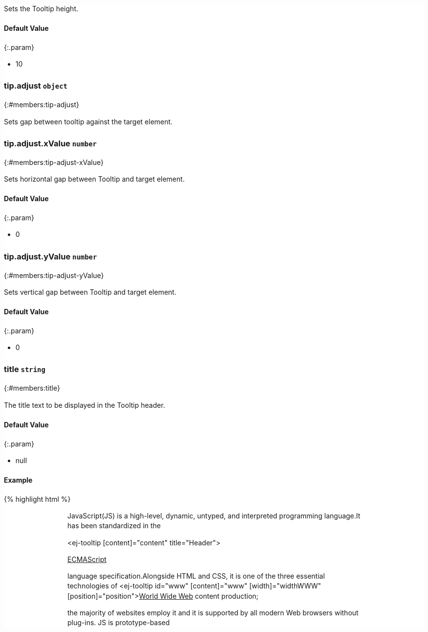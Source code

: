 Sets the Tooltip height.

#### Default Value
{:.param}
* 10

### tip.adjust `object`
{:#members:tip-adjust}

Sets gap between tooltip against the target element.

### tip.adjust.xValue `number`
{:#members:tip-adjust-xValue}

Sets horizontal gap between Tooltip and target element.

#### Default Value
{:.param}
* 0

### tip.adjust.yValue `number`
{:#members:tip-adjust-yValue}

Sets vertical gap between Tooltip and target element.

#### Default Value
{:.param}
* 0




### title `string`
{:#members:title}

The title text to be displayed in the Tooltip header.

#### Default Value
{:.param}
* null

#### Example

{% highlight html %}

<div style="width:600px; margin: 0 auto;">

JavaScript(JS) is a high-level, dynamic, untyped, and interpreted programming language.It has been standardized in the

<a>


<ej-tooltip [content]="content" title="Header">



<u> ECMAScript </u>


</ej-tooltip>

</a>

language specification.Alongside HTML and CSS, it is one of the three essential technologies of <a> <ej-tooltip id="www" [content]="www" [width]="widthWWW"  [position]="position"><u>World Wide Web</u></ej-tooltip></a> content production;

the majority of websites employ it and it is supported by all modern Web browsers without plug-ins. JS is prototype-based
